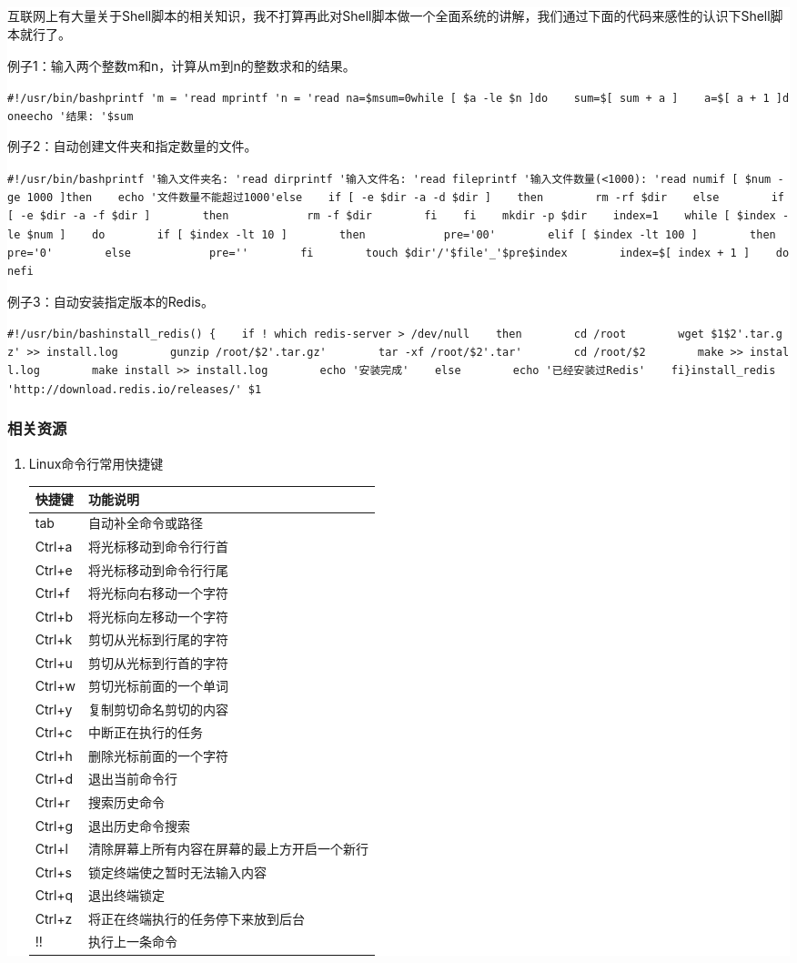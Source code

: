 互联网上有大量关于Shell脚本的相关知识，我不打算再此对Shell脚本做一个全面系统的讲解，我们通过下面的代码来感性的认识下Shell脚本就行了。

例子1：输入两个整数m和n，计算从m到n的整数求和的结果。

```
#!/usr/bin/bashprintf 'm = 'read mprintf 'n = 'read na=$msum=0while [ $a -le $n ]do    sum=$[ sum + a ]    a=$[ a + 1 ]doneecho '结果: '$sum
```

例子2：自动创建文件夹和指定数量的文件。

```
#!/usr/bin/bashprintf '输入文件夹名: 'read dirprintf '输入文件名: 'read fileprintf '输入文件数量(<1000): 'read numif [ $num -ge 1000 ]then    echo '文件数量不能超过1000'else    if [ -e $dir -a -d $dir ]    then        rm -rf $dir    else        if [ -e $dir -a -f $dir ]        then            rm -f $dir        fi    fi    mkdir -p $dir    index=1    while [ $index -le $num ]    do        if [ $index -lt 10 ]        then            pre='00'        elif [ $index -lt 100 ]        then            pre='0'        else            pre=''        fi        touch $dir'/'$file'_'$pre$index        index=$[ index + 1 ]    donefi
```

例子3：自动安装指定版本的Redis。

```
#!/usr/bin/bashinstall_redis() {    if ! which redis-server > /dev/null    then        cd /root        wget $1$2'.tar.gz' >> install.log        gunzip /root/$2'.tar.gz'        tar -xf /root/$2'.tar'        cd /root/$2        make >> install.log        make install >> install.log        echo '安装完成'    else        echo '已经安装过Redis'    fi}install_redis 'http://download.redis.io/releases/' $1
```

### 相关资源

1. Linux命令行常用快捷键

    | 快捷键     | 功能说明                                     |
    | ---------- | -------------------------------------------- |
    | tab        | 自动补全命令或路径                           |
    | Ctrl+a     | 将光标移动到命令行行首                       |
    | Ctrl+e     | 将光标移动到命令行行尾                       |
    | Ctrl+f     | 将光标向右移动一个字符                       |
    | Ctrl+b     | 将光标向左移动一个字符                       |
    | Ctrl+k     | 剪切从光标到行尾的字符                       |
    | Ctrl+u     | 剪切从光标到行首的字符                       |
    | Ctrl+w     | 剪切光标前面的一个单词                       |
    | Ctrl+y     | 复制剪切命名剪切的内容                       |
    | Ctrl+c     | 中断正在执行的任务                           |
    | Ctrl+h     | 删除光标前面的一个字符                       |
    | Ctrl+d     | 退出当前命令行                               |
    | Ctrl+r     | 搜索历史命令                                 |
    | Ctrl+g     | 退出历史命令搜索                             |
    | Ctrl+l     | 清除屏幕上所有内容在屏幕的最上方开启一个新行 |
    | Ctrl+s     | 锁定终端使之暂时无法输入内容                 |
    | Ctrl+q     | 退出终端锁定                                 |
    | Ctrl+z     | 将正在终端执行的任务停下来放到后台           |
    | !!         | 执行上一条命令                               |